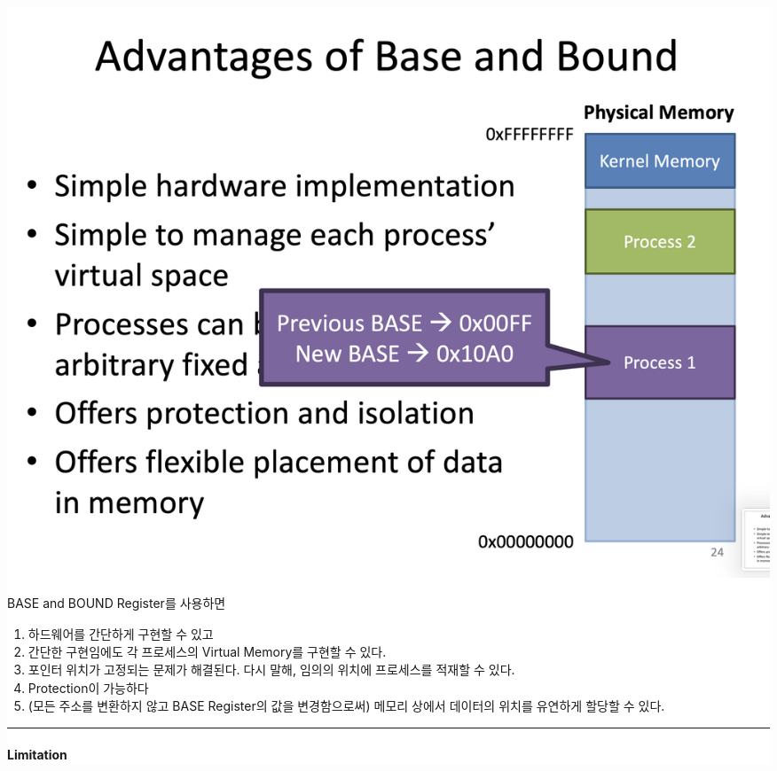 <img src="./Images/virtualmemory25.png" />

BASE and BOUND Register를 사용하면 

1. 하드웨어를 간단하게 구현할 수 있고
2. 간단한 구현임에도 각 프로세스의 Virtual Memory를 구현할 수 있다.
3. 포인터 위치가 고정되는 문제가 해결된다. 다시 말해, 임의의 위치에 프로세스를 적재할 수 있다.
4. Protection이 가능하다
5. (모든 주소를 변환하지 않고 BASE Register의 값을 변경함으로써) 메모리 상에서 데이터의 위치를 유연하게 할당할 수 있다.

----

#### Limitation

